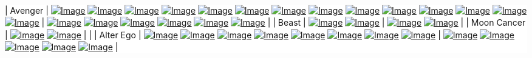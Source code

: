 | Avenger | [![Image](https://i.imgur.com/9qY5loK.png)](https://old.reddit.com/message/compose?to=Holmes_Flairbot&subject=flairbot&message=e-A1+%0D) [![Image](https://i.imgur.com/vv3HWRG.png)](https://old.reddit.com/message/compose?to=Holmes_Flairbot&subject=flairbot&message=e-A2+%0D) [![Image](https://i.imgur.com/Lbj3aMX.png)](https://old.reddit.com/message/compose?to=Holmes_Flairbot&subject=flairbot&message=e-A3+%0D) [![Image](https://i.imgur.com/hK2ZVFP.png)](https://old.reddit.com/message/compose?to=Holmes_Flairbot&subject=flairbot&message=e-A4+%0D) [![Image](https://i.imgur.com/02ACBav.png)](https://old.reddit.com/message/compose?to=Holmes_Flairbot&subject=flairbot&message=e-A5+%0D) [![Image](https://i.imgur.com/jmc13Ob.png)](https://old.reddit.com/message/compose?to=Holmes_Flairbot&subject=flairbot&message=e-A6+%0D) [![Image](https://i.imgur.com/RLJmeVB.png)](https://old.reddit.com/message/compose?to=Holmes_Flairbot&subject=flairbot&message=e-A7+%0D) [![Image](https://i.imgur.com/3G9zMOD.png)](https://old.reddit.com/message/compose?to=Holmes_Flairbot&subject=flairbot&message=e-A8+%0D) [![Image](https://i.imgur.com/4s7XYCn.png)](https://old.reddit.com/message/compose?to=Holmes_Flairbot&subject=flairbot&message=e-A9+%0D) [![Image](https://i.imgur.com/3t6mcVc.png)](https://old.reddit.com/message/compose?to=Holmes_Flairbot&subject=flairbot&message=e-A10+%0D) [![Image](https://i.imgur.com/BsPPruY.png)](https://old.reddit.com/message/compose?to=Holmes_Flairbot&subject=flairbot&message=e-A11+%0D) [![Image](https://i.imgur.com/yNlYcyy.png)](https://old.reddit.com/message/compose?to=Holmes_Flairbot&subject=flairbot&message=e-A12+%0D)  [![Image](https://i.imgur.com/QCCr3Nr.png)](https://old.reddit.com/message/compose?to=Holmes_Flairbot&subject=flairbot&message=e-A13+%0D) [![Image](https://i.imgur.com/Wf90UEe.png)](https://old.reddit.com/message/compose?to=Holmes_Flairbot&subject=flairbot&message=e-A14+%0D) | [![Image](https://i.imgur.com/vXpnmne.png)](https://old.reddit.com/message/compose?to=Holmes_Flairbot&subject=flairbot&message=ef-A1+%0D) [![Image](https://i.imgur.com/PUv5PuO.png)](https://old.reddit.com/message/compose?to=Holmes_Flairbot&subject=flairbot&message=ef-A2+%0D) [![Image](https://i.imgur.com/fN8aZts.png)](https://old.reddit.com/message/compose?to=Holmes_Flairbot&subject=flairbot&message=ef-A3+%0D) [![Image](https://i.imgur.com/zA6RWcs.png)](https://old.reddit.com/message/compose?to=Holmes_Flairbot&subject=flairbot&message=ef-A4+%0D) [![Image](https://i.imgur.com/bDTVN5V.png)](https://old.reddit.com/message/compose?to=Holmes_Flairbot&subject=flairbot&message=ef-A5+%0D) [![Image](https://i.imgur.com/sQcDhyX.png)](https://old.reddit.com/message/compose?to=Holmes_Flairbot&subject=flairbot&message=ef-A6+%0D) | 
| Beast | [![Image](https://i.imgur.com/4LbgD4R.png)](https://old.reddit.com/message/compose?to=Holmes_Flairbot&subject=flairbot&message=e-B1+%0D) [![Image](https://i.imgur.com/aSYAdhV.png)](https://old.reddit.com/message/compose?to=Holmes_Flairbot&subject=flairbot&message=e-B2+%0D) | [![Image](https://i.imgur.com/YDAJ25C.png)](https://old.reddit.com/message/compose?to=Holmes_Flairbot&subject=flairbot&message=ef-B1+%0D) [![Image](https://i.imgur.com/sBKA83Y.png)](https://old.reddit.com/message/compose?to=Holmes_Flairbot&subject=flairbot&message=ef-B2+%0D) | 
| Moon Cancer |  [![Image](https://i.imgur.com/fdVhylS.png)](https://old.reddit.com/message/compose?to=Holmes_Flairbot&subject=flairbot&message=e-M4+%0D) [![Image](https://i.imgur.com/gtsenJ0.png)](https://old.reddit.com/message/compose?to=Holmes_Flairbot&subject=flairbot&message=e-M3+%0D) |  |
| Alter Ego | [![Image](https://i.imgur.com/TYm6O9H.png)](https://old.reddit.com/message/compose?to=Holmes_Flairbot&subject=flairbot&message=e-G1+%0D) [![Image](https://i.imgur.com/646SU1p.png)](https://old.reddit.com/message/compose?to=Holmes_Flairbot&subject=flairbot&message=e-G2+%0D) [![Image](https://i.imgur.com/xlav4lx.png)](https://old.reddit.com/message/compose?to=Holmes_Flairbot&subject=flairbot&message=e-G3+%0D) [![Image](https://i.imgur.com/pWmZi13.png)](https://old.reddit.com/message/compose?to=Holmes_Flairbot&subject=flairbot&message=e-G4+%0D) [![Image](https://i.imgur.com/J2Faxmm.png)](https://old.reddit.com/message/compose?to=Holmes_Flairbot&subject=flairbot&message=e-G5+%0D) [![Image](https://i.imgur.com/YxSGSva.png)](https://old.reddit.com/message/compose?to=Holmes_Flairbot&subject=flairbot&message=e-G6+%0D) [![Image](https://i.imgur.com/cdvfrgW.png)](https://old.reddit.com/message/compose?to=Holmes_Flairbot&subject=flairbot&message=e-G7+%0D) [![Image](https://i.imgur.com/oSfKtXX.png)](https://old.reddit.com/message/compose?to=Holmes_Flairbot&subject=flairbot&message=e-G8+%0D) | [![Image](https://i.imgur.com/M8KPNNZ.png)](https://old.reddit.com/message/compose?to=Holmes_Flairbot&subject=flairbot&message=ef-G1+%0D) [![Image](https://i.imgur.com/hmJKFOR.png)](https://old.reddit.com/message/compose?to=Holmes_Flairbot&subject=flairbot&message=ef-G2+%0D) [![Image](https://i.imgur.com/eSML6MB.png)](https://old.reddit.com/message/compose?to=Holmes_Flairbot&subject=flairbot&message=ef-G3+%0D) [![Image](https://i.imgur.com/YjFx9Mw.png)](https://old.reddit.com/message/compose?to=Holmes_Flairbot&subject=flairbot&message=ef-G4+%0D) [![Image](https://i.imgur.com/XYltMn2.png)](https://old.reddit.com/message/compose?to=Holmes_Flairbot&subject=flairbot&message=ef-G5+%0D) | 